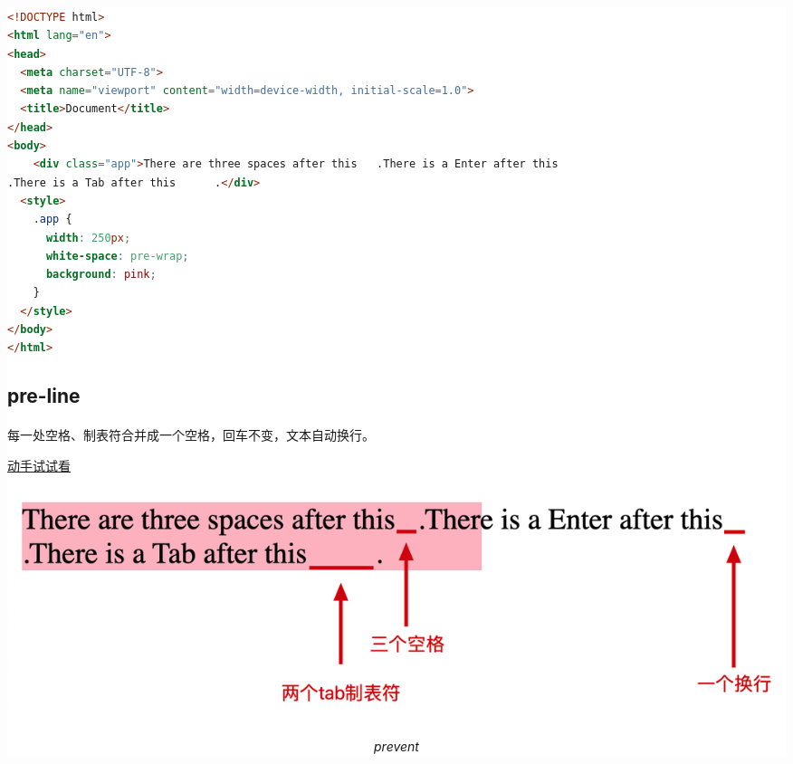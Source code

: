 
```html
<!DOCTYPE html>
<html lang="en">
<head>
  <meta charset="UTF-8">
  <meta name="viewport" content="width=device-width, initial-scale=1.0">
  <title>Document</title>
</head>
<body>
	<div class="app">There are three spaces after this   .There is a Enter after this
.There is a Tab after this		.</div>
  <style>
    .app {
      width: 250px;
      white-space: pre-wrap;
      background: pink;
    }
  </style>
</body>
</html>
```


## pre-line

每一处空格、制表符合并成一个空格，回车不变，文本自动换行。

[动手试试看](https://codepen.io/steven_code/pen/gONJyQZ)

<p align="left"><img src="./1.png" width="100%" /></p>
<h6 style="text-align:center;">prevent</h6>